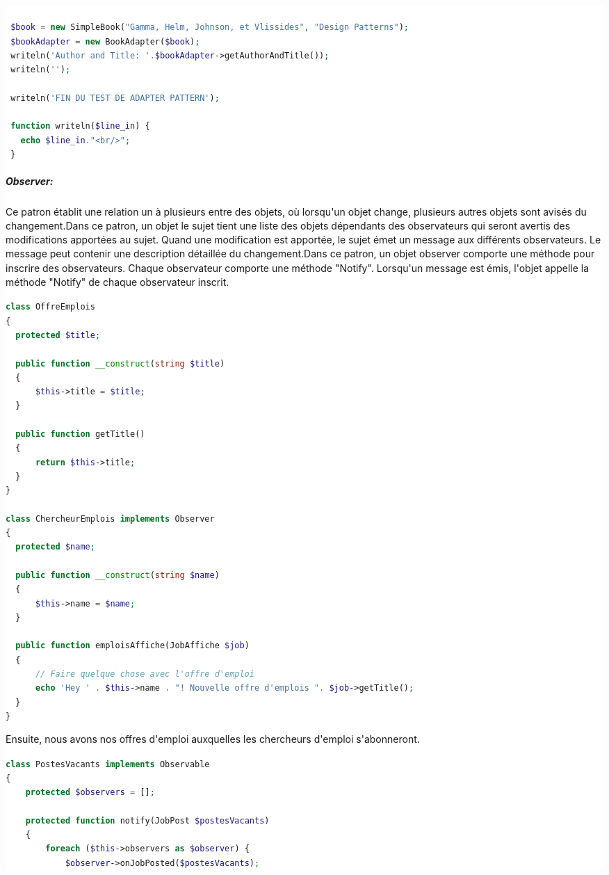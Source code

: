  ```php

  $book = new SimpleBook("Gamma, Helm, Johnson, et Vlissides", "Design Patterns");
  $bookAdapter = new BookAdapter($book);
  writeln('Author and Title: '.$bookAdapter->getAuthorAndTitle());
  writeln('');

  writeln('FIN DU TEST DE ADAPTER PATTERN');

  function writeln($line_in) {
    echo $line_in."<br/>";
  }
```  

##### Observer:

Ce patron établit une relation un à plusieurs entre des objets, où lorsqu'un objet change, plusieurs autres objets sont avisés du changement.Dans ce patron, un objet le sujet tient une liste des objets dépendants des observateurs qui seront avertis des modifications apportées au sujet. Quand une modification est apportée, le sujet émet un message aux différents observateurs. Le message peut contenir une description détaillée du changement.Dans ce patron, un objet observer comporte une méthode pour inscrire des observateurs. Chaque observateur comporte une méthode "Notify". Lorsqu'un message est émis, l'objet appelle la méthode "Notify" de chaque observateur inscrit.

  ```php
class OffreEmplois
{
    protected $title;

    public function __construct(string $title)
    {
        $this->title = $title;
    }

    public function getTitle()
    {
        return $this->title;
    }
}

class ChercheurEmplois implements Observer
{
    protected $name;

    public function __construct(string $name)
    {
        $this->name = $name;
    }

    public function emploisAffiche(JobAffiche $job)
    {
        // Faire quelque chose avec l'offre d'emploi
        echo 'Hey ' . $this->name . "! Nouvelle offre d'emplois ". $job->getTitle();
    }
}
```
Ensuite, nous avons nos offres d'emploi auxquelles les chercheurs d'emploi s'abonneront.
```php
class PostesVacants implements Observable
{
    protected $observers = [];

    protected function notify(JobPost $postesVacants)
    {
        foreach ($this->observers as $observer) {
            $observer->onJobPosted($postesVacants);
```